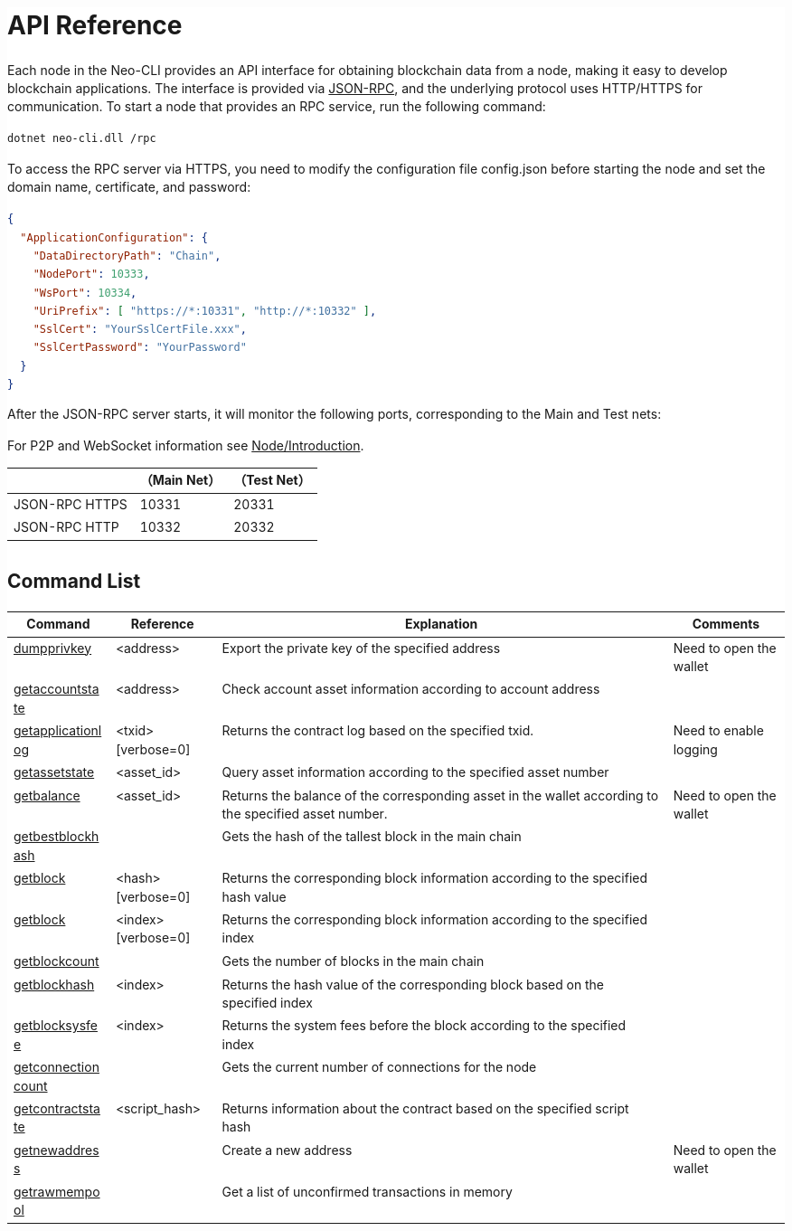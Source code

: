 # API Reference

Each node in the Neo-CLI provides an API interface for obtaining blockchain data from a node, making it easy to develop blockchain applications. The interface is provided via [JSON-RPC](http://wiki.geekdream.com/Specification/json-rpc_2.0.html), and the underlying protocol uses HTTP/HTTPS for communication. To start a node that provides an RPC service, run the following command:

`dotnet neo-cli.dll /rpc`

To access the RPC server via HTTPS, you need to modify the configuration file config.json before starting the node and set the domain name, certificate, and password:

```json
{
  "ApplicationConfiguration": {
    "DataDirectoryPath": "Chain",
    "NodePort": 10333,
    "WsPort": 10334,
    "UriPrefix": [ "https://*:10331", "http://*:10332" ],
    "SslCert": "YourSslCertFile.xxx",
    "SslCertPassword": "YourPassword"
  }
}                                          
```

After the JSON-RPC server starts, it will monitor the following ports, corresponding to the Main and Test nets:

For P2P and WebSocket information see [Node/Introduction](introduction.md).

|                | （Main Net） | （Test Net） |
| -------------- | ---------- | ---------- |
| JSON-RPC HTTPS | 10331      | 20331      |
| JSON-RPC HTTP  | 10332      | 20332      |

## Command List

| Command                                  | Reference                                | Explanation                              | Comments                     |
| ---------------------------------------- | ---------------------------------------- | ---------------------------------------- | ---------------------------- |
| [dumpprivkey](api/dumpprivkey.md)        | \<address>                               | Export the private key of the specified address | Need to open the wallet      |
| [getaccountstate](api/getaccountstate.md) | \<address>                               | Check account asset information according to account address |                              |
| [getapplicationlog](api/getapplicationlog.md) | \<txid>[verbose=0]                       | Returns the contract log based on the specified txid. | Need to enable logging       |
| [getassetstate](api/getassetstate.md)    | \<asset_id>                              | Query asset information according to the specified asset number |                              |
| [getbalance](api/getbalance.md)          | \<asset_id>                              | Returns the balance of the corresponding asset in the wallet according to the specified asset number. | Need to open the wallet      |
| [getbestblockhash](api/getbestblockhash.md) |                                          | Gets the hash of the tallest block in the main chain |                              |
| [getblock](api/getblock.md)              | \<hash> [verbose=0]                      | Returns the corresponding block information according to the specified hash value |                              |
| [getblock](api/getblock2.md)             | \<index> [verbose=0]                     | Returns the corresponding block information according to the specified index |                              |
| [getblockcount](api/getblockcount.md)    |                                          | Gets the number of blocks in the main chain |                              |
| [getblockhash](api/getblockhash.md)      | \<index>                                 | Returns the hash value of the corresponding block based on the specified index |                              |
| [getblocksysfee](api/getblocksysfee.md)  | \<index>                                 | Returns the system fees before the block according to the specified index |                              |
| [getconnectioncount](api/getconnectioncount.md) |                                          | Gets the current number of connections for the node |                              |
| [getcontractstate](api/getcontractstate.md) | \<script_hash>                           | Returns information about the contract based on the specified script hash |                              |
| [getnewaddress](api/getnewaddress.md)    |                                          | Create a new address                     | Need to open the wallet      |
| [getrawmempool](api/getrawmempool.md)    |                                          | Get a list of unconfirmed transactions in memory |                              |
